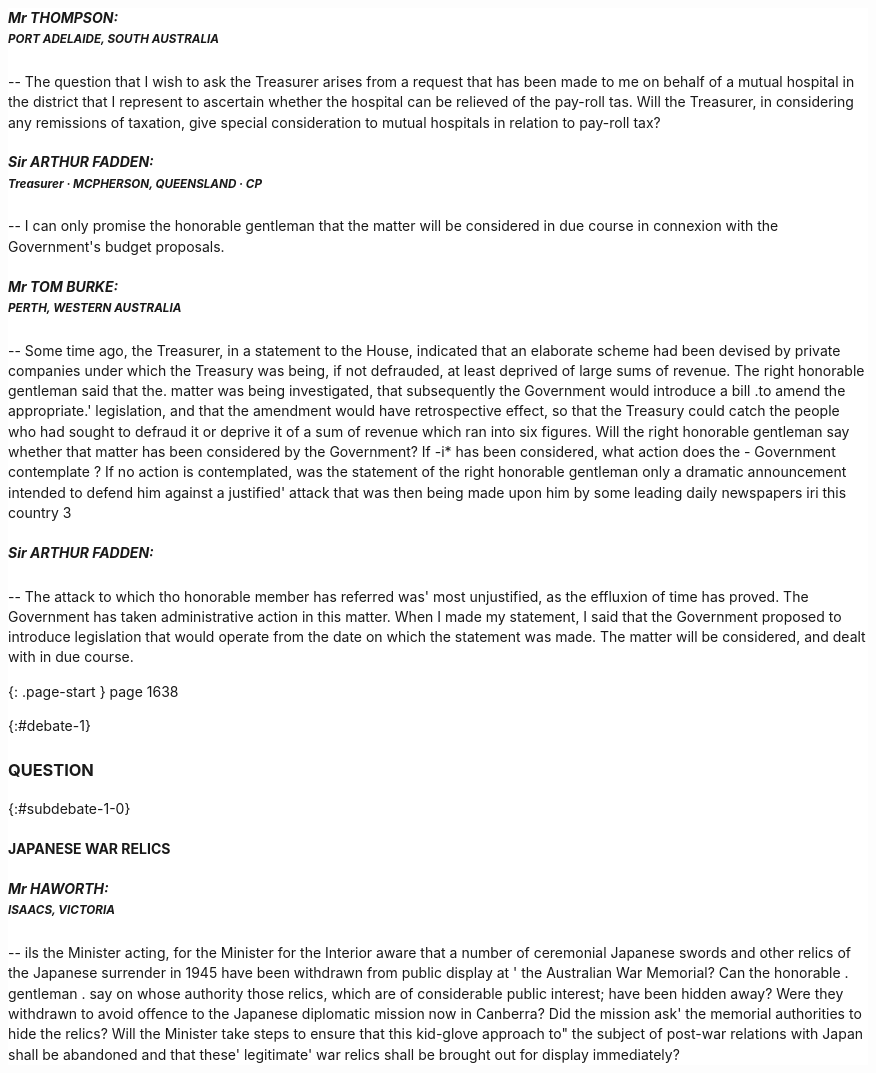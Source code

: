 ##### Mr THOMPSON:<br><small class="text-muted">PORT ADELAIDE, SOUTH AUSTRALIA</small>

-- The question that I wish to ask the Treasurer arises from a request that has been made to me on behalf of a mutual hospital in the district that I represent to ascertain whether the hospital can be relieved of the pay-roll tas. Will the Treasurer, in considering any remissions of taxation, give special consideration to mutual hospitals in relation to pay-roll tax? 

##### Sir ARTHUR FADDEN:<br><small class="text-muted">Treasurer &middot; MCPHERSON, QUEENSLAND &middot; CP</small>

-- I can only promise the honorable gentleman that the matter will be considered in due course in connexion with the Government's budget proposals. 

##### Mr TOM BURKE:<br><small class="text-muted">PERTH, WESTERN AUSTRALIA</small>

-- Some time ago, the Treasurer, in a statement to the House, indicated that an elaborate scheme had been devised by private companies under which the Treasury was being, if not defrauded, at least deprived of large sums of revenue. The right honorable gentleman said that the. matter was being investigated, that subsequently the Government would introduce a bill .to amend the appropriate.' legislation, and that the amendment would have retrospective effect, so that the Treasury could catch the people who had sought to defraud it or deprive it of a sum of revenue which ran into six figures. Will the right honorable gentleman say whether that matter has been considered by the Government? If -i* has been considered, what action does the - Government contemplate ? If no action is contemplated, was the statement of the right honorable gentleman only a dramatic announcement intended to defend him against a justified' attack that was then being made upon him by some leading daily newspapers iri this country 3 

##### Sir ARTHUR FADDEN:

-- The attack to which tho honorable member has referred was' most unjustified, as the effluxion of time has proved. The Government has taken administrative action in this matter. When I made my statement, I said that the Government proposed to introduce legislation that would operate from the date on which the statement was made. The matter will be considered, and dealt with in due course. 

{: .page-start }
page 1638

{:#debate-1}
### QUESTION

{:#subdebate-1-0}
#### JAPANESE WAR RELICS

##### Mr HAWORTH:<br><small class="text-muted">ISAACS, VICTORIA</small>

-- ils the Minister acting, for the Minister for the Interior aware that a number of ceremonial Japanese swords and other relics of the Japanese surrender in 1945 have been withdrawn from public display at ' the Australian War Memorial? Can the honorable . gentleman . say on whose authority those relics, which are of considerable public interest; have been hidden away? Were they withdrawn to avoid offence to the Japanese diplomatic mission now in Canberra? Did the mission ask' the memorial authorities to hide the relics? Will the Minister take steps to ensure that this kid-glove approach to" the subject of post-war relations with Japan shall be abandoned and that these' legitimate' war relics shall be brought out for display immediately? 
